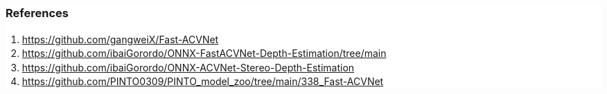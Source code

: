### References
1. https://github.com/gangweiX/Fast-ACVNet
2. https://github.com/ibaiGorordo/ONNX-FastACVNet-Depth-Estimation/tree/main
3. https://github.com/ibaiGorordo/ONNX-ACVNet-Stereo-Depth-Estimation
4. https://github.com/PINTO0309/PINTO_model_zoo/tree/main/338_Fast-ACVNet